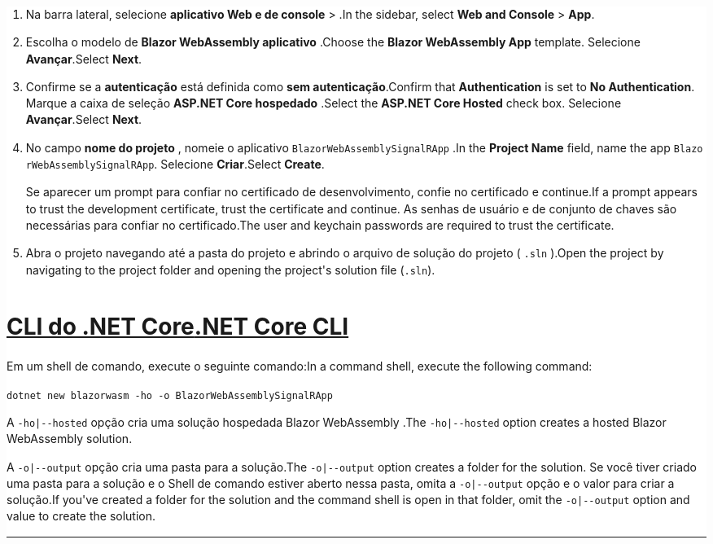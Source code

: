 1. <span data-ttu-id="d8c00-151">Na barra lateral, selecione **aplicativo Web e de console**  >  .</span><span class="sxs-lookup"><span data-stu-id="d8c00-151">In the sidebar, select **Web and Console** > **App**.</span></span>

1. <span data-ttu-id="d8c00-152">Escolha o modelo de **Blazor WebAssembly aplicativo** .</span><span class="sxs-lookup"><span data-stu-id="d8c00-152">Choose the **Blazor WebAssembly App** template.</span></span> <span data-ttu-id="d8c00-153">Selecione **Avançar**.</span><span class="sxs-lookup"><span data-stu-id="d8c00-153">Select **Next**.</span></span>

1. <span data-ttu-id="d8c00-154">Confirme se a **autenticação** está definida como **sem autenticação**.</span><span class="sxs-lookup"><span data-stu-id="d8c00-154">Confirm that **Authentication** is set to **No Authentication**.</span></span> <span data-ttu-id="d8c00-155">Marque a caixa de seleção **ASP.NET Core hospedado** .</span><span class="sxs-lookup"><span data-stu-id="d8c00-155">Select the **ASP.NET Core Hosted** check box.</span></span> <span data-ttu-id="d8c00-156">Selecione **Avançar**.</span><span class="sxs-lookup"><span data-stu-id="d8c00-156">Select **Next**.</span></span>

1. <span data-ttu-id="d8c00-157">No campo **nome do projeto** , nomeie o aplicativo `BlazorWebAssemblySignalRApp` .</span><span class="sxs-lookup"><span data-stu-id="d8c00-157">In the **Project Name** field, name the app `BlazorWebAssemblySignalRApp`.</span></span> <span data-ttu-id="d8c00-158">Selecione **Criar**.</span><span class="sxs-lookup"><span data-stu-id="d8c00-158">Select **Create**.</span></span>

   <span data-ttu-id="d8c00-159">Se aparecer um prompt para confiar no certificado de desenvolvimento, confie no certificado e continue.</span><span class="sxs-lookup"><span data-stu-id="d8c00-159">If a prompt appears to trust the development certificate, trust the certificate and continue.</span></span> <span data-ttu-id="d8c00-160">As senhas de usuário e de conjunto de chaves são necessárias para confiar no certificado.</span><span class="sxs-lookup"><span data-stu-id="d8c00-160">The user and keychain passwords are required to trust the certificate.</span></span>

1. <span data-ttu-id="d8c00-161">Abra o projeto navegando até a pasta do projeto e abrindo o arquivo de solução do projeto ( `.sln` ).</span><span class="sxs-lookup"><span data-stu-id="d8c00-161">Open the project by navigating to the project folder and opening the project's solution file (`.sln`).</span></span>

# <a name="net-core-cli"></a>[<span data-ttu-id="d8c00-162">CLI do .NET Core</span><span class="sxs-lookup"><span data-stu-id="d8c00-162">.NET Core CLI</span></span>](#tab/netcore-cli/)

<span data-ttu-id="d8c00-163">Em um shell de comando, execute o seguinte comando:</span><span class="sxs-lookup"><span data-stu-id="d8c00-163">In a command shell, execute the following command:</span></span>

```dotnetcli
dotnet new blazorwasm -ho -o BlazorWebAssemblySignalRApp
```

<span data-ttu-id="d8c00-164">A `-ho|--hosted` opção cria uma solução hospedada Blazor WebAssembly .</span><span class="sxs-lookup"><span data-stu-id="d8c00-164">The `-ho|--hosted` option creates a hosted Blazor WebAssembly solution.</span></span>

<span data-ttu-id="d8c00-165">A `-o|--output` opção cria uma pasta para a solução.</span><span class="sxs-lookup"><span data-stu-id="d8c00-165">The `-o|--output` option creates a folder for the solution.</span></span> <span data-ttu-id="d8c00-166">Se você tiver criado uma pasta para a solução e o Shell de comando estiver aberto nessa pasta, omita a `-o|--output` opção e o valor para criar a solução.</span><span class="sxs-lookup"><span data-stu-id="d8c00-166">If you've created a folder for the solution and the command shell is open in that folder, omit the `-o|--output` option and value to create the solution.</span></span>

---